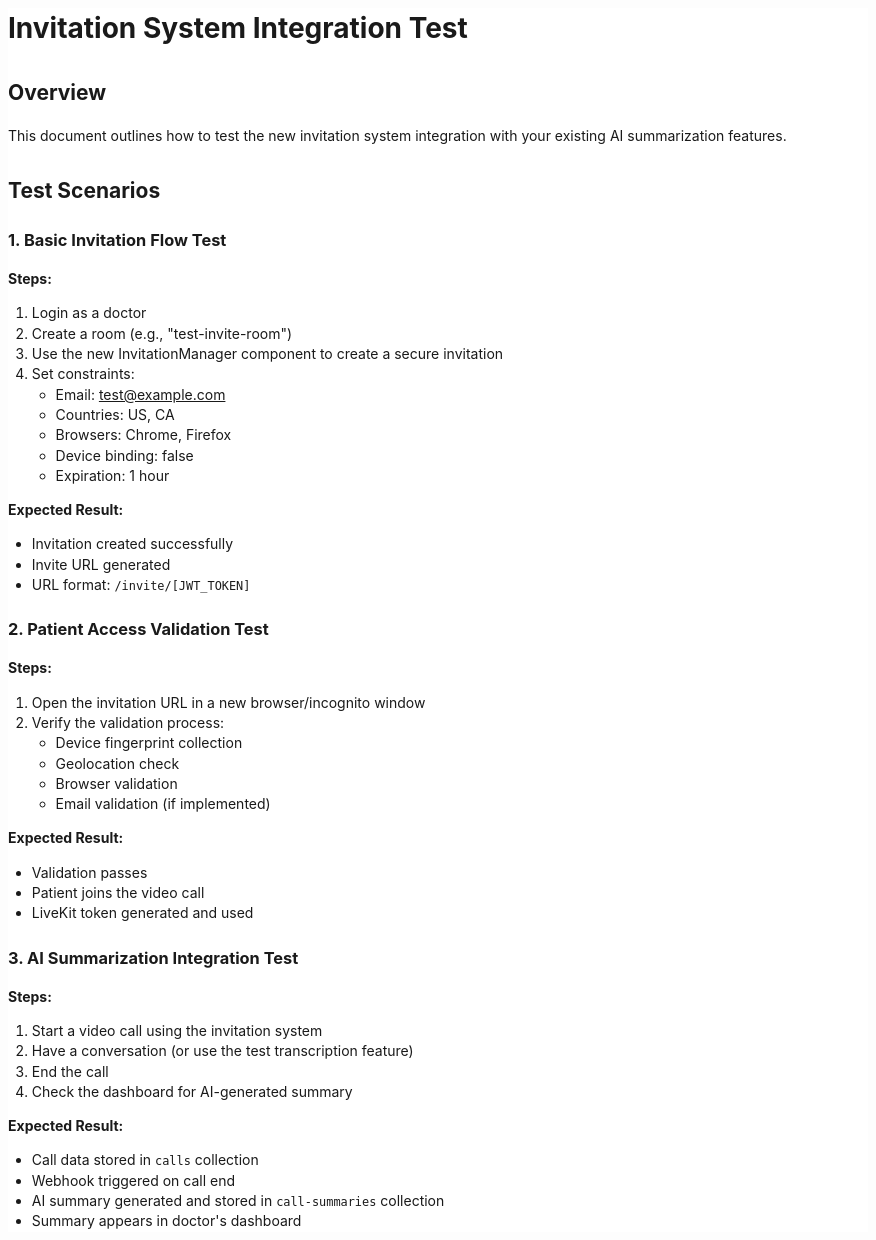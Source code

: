 # Invitation System Integration Test

## Overview
This document outlines how to test the new invitation system integration with your existing AI summarization features.

## Test Scenarios

### 1. Basic Invitation Flow Test

**Steps:**
1. Login as a doctor
2. Create a room (e.g., "test-invite-room")
3. Use the new InvitationManager component to create a secure invitation
4. Set constraints:
   - Email: test@example.com
   - Countries: US, CA
   - Browsers: Chrome, Firefox
   - Device binding: false
   - Expiration: 1 hour

**Expected Result:**
- Invitation created successfully
- Invite URL generated
- URL format: `/invite/[JWT_TOKEN]`

### 2. Patient Access Validation Test

**Steps:**
1. Open the invitation URL in a new browser/incognito window
2. Verify the validation process:
   - Device fingerprint collection
   - Geolocation check
   - Browser validation
   - Email validation (if implemented)

**Expected Result:**
- Validation passes
- Patient joins the video call
- LiveKit token generated and used

### 3. AI Summarization Integration Test

**Steps:**
1. Start a video call using the invitation system
2. Have a conversation (or use the test transcription feature)
3. End the call
4. Check the dashboard for AI-generated summary

**Expected Result:**
- Call data stored in `calls` collection
- Webhook triggered on call end
- AI summary generated and stored in `call-summaries` collection
- Summary appears in doctor's dashboard
